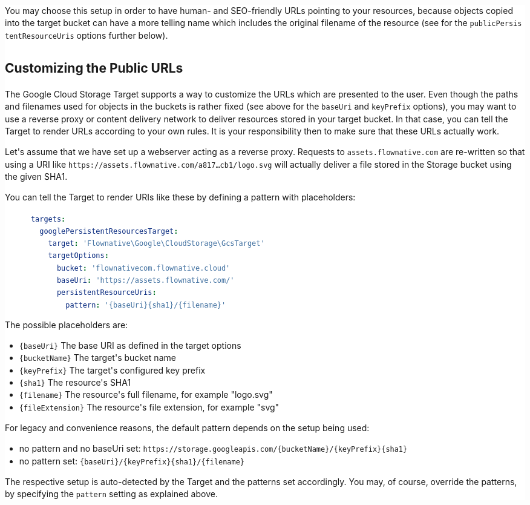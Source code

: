 You may choose this setup in order to have human- and SEO-friendly URLs pointing to your resources, because
objects copied into the target bucket can have a more telling name which includes the original filename of
the resource (see for the `publicPersistentResourceUris` options further below).

## Customizing the Public URLs

The Google Cloud Storage Target supports a way to customize the URLs which are presented to the user. Even
though the paths and filenames used for objects in the buckets is rather fixed (see above for the `baseUri` and
`keyPrefix` options), you may want to use a reverse proxy or content delivery network to deliver resources
stored in your target bucket. In that case, you can tell the Target to render URLs according to your own rules.
It is your responsibility then to make sure that these URLs actually work.

Let's assume that we have set up a webserver acting as a reverse proxy. Requests to `assets.flownative.com` are
re-written so that using a URI like `https://assets.flownative.com/a817…cb1/logo.svg` will actually deliver
a file stored in the Storage bucket using the given SHA1.

You can tell the Target to render URIs like these by defining a pattern with placeholders:

```yaml
      targets:
        googlePersistentResourcesTarget:
          target: 'Flownative\Google\CloudStorage\GcsTarget'
          targetOptions:
            bucket: 'flownativecom.flownative.cloud'
            baseUri: 'https://assets.flownative.com/'
            persistentResourceUris:
              pattern: '{baseUri}{sha1}/{filename}'
```

The possible placeholders are:

- `{baseUri}` The base URI as defined in the target options
- `{bucketName}` The target's bucket name
- `{keyPrefix}` The target's configured key prefix
- `{sha1}` The resource's SHA1
- `{filename}` The resource's full filename, for example "logo.svg"
- `{fileExtension}` The resource's file extension, for example "svg"

For legacy and convenience reasons, the default pattern depends on the setup being used:
 
 - no pattern and no baseUri set: `https://storage.googleapis.com/{bucketName}/{keyPrefix}{sha1}`
 - no pattern set: `{baseUri}/{keyPrefix}{sha1}/{filename}`

The respective setup is auto-detected by the Target and the patterns set accordingly. You may, of course,
override the patterns, by specifying the `pattern` setting as explained above.
